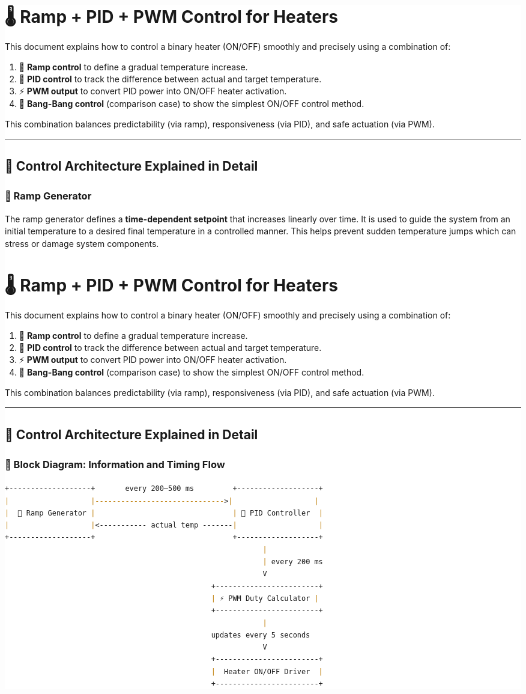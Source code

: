 # 🌡️ Ramp + PID + PWM Control for Heaters

This document explains how to control a binary heater (ON/OFF) smoothly and precisely using a combination of:

1. 🔼 **Ramp control** to define a gradual temperature increase.
2. 🧠 **PID control** to track the difference between actual and target temperature.
3. ⚡ **PWM output** to convert PID power into ON/OFF heater activation.
4. 🔂 **Bang-Bang control** (comparison case) to show the simplest ON/OFF control method.

This combination balances predictability (via ramp), responsiveness (via PID), and safe actuation (via PWM).

---

## 🔁 Control Architecture Explained in Detail

### 🔼 Ramp Generator
The ramp generator defines a **time-dependent setpoint** that increases linearly over time. It is used to guide the system from an initial temperature to a desired final temperature in a controlled manner. This helps prevent sudden temperature jumps which can stress or damage system components.

# 🌡️ Ramp + PID + PWM Control for Heaters

This document explains how to control a binary heater (ON/OFF) smoothly and precisely using a combination of:

1. 🔼 **Ramp control** to define a gradual temperature increase.
2. 🧠 **PID control** to track the difference between actual and target temperature.
3. ⚡ **PWM output** to convert PID power into ON/OFF heater activation.
4. 🔂 **Bang-Bang control** (comparison case) to show the simplest ON/OFF control method.

This combination balances predictability (via ramp), responsiveness (via PID), and safe actuation (via PWM).

---

## 🔁 Control Architecture Explained in Detail

### 🔷 Block Diagram: Information and Timing Flow

```markdown
+-------------------+       every 200–500 ms         +-------------------+
|                   |------------------------------>|                   |
|  🔼 Ramp Generator |                                | 🧠 PID Controller  |
|                   |<----------- actual temp -------|                   |
+-------------------+                                +-------------------+
                                                            |
                                                            | every 200 ms
                                                            V
                                                +------------------------+
                                                | ⚡ PWM Duty Calculator |
                                                +------------------------+
                                                            |
                                                updates every 5 seconds
                                                            V
                                                +------------------------+
                                                |  Heater ON/OFF Driver  |
                                                +------------------------+
```
